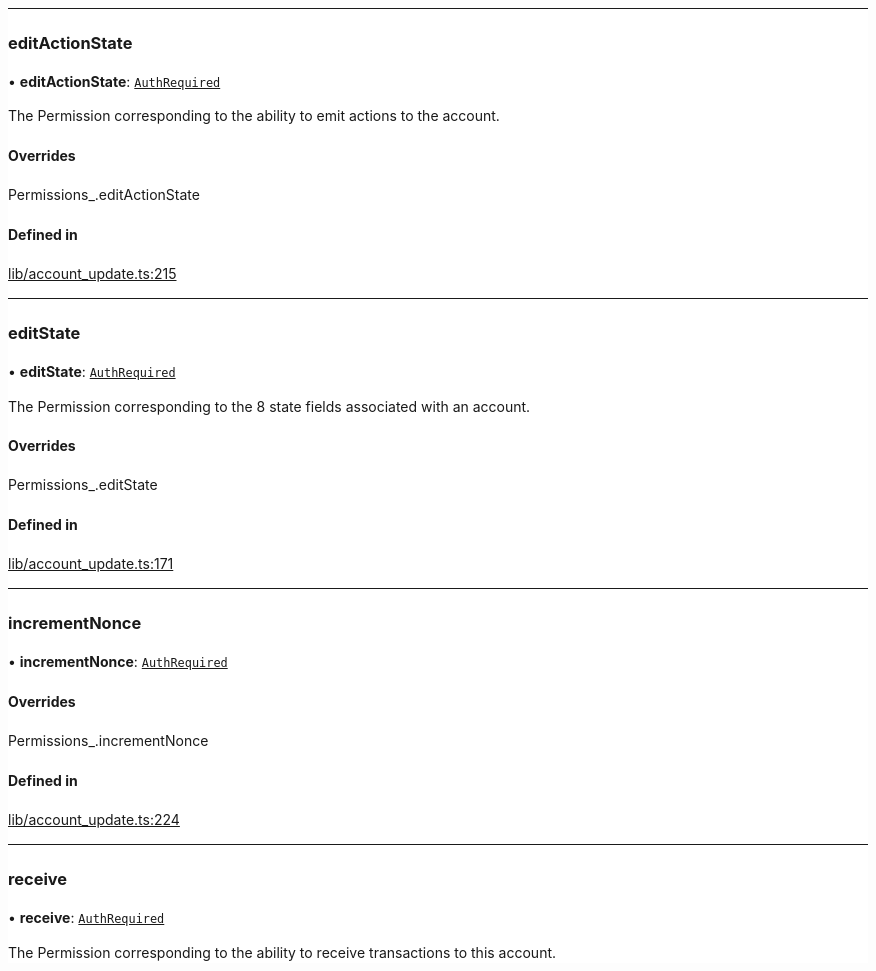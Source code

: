 ___

### editActionState

• **editActionState**: [`AuthRequired`](../modules/Types.md#authrequired-1)

The Permission corresponding to the ability to emit actions to the account.

#### Overrides

Permissions\_.editActionState

#### Defined in

[lib/account_update.ts:215](https://github.com/o1-labs/o1js/blob/fec4d35f/src/lib/account_update.ts#L215)

___

### editState

• **editState**: [`AuthRequired`](../modules/Types.md#authrequired-1)

The Permission corresponding to the 8 state fields associated with
an account.

#### Overrides

Permissions\_.editState

#### Defined in

[lib/account_update.ts:171](https://github.com/o1-labs/o1js/blob/fec4d35f/src/lib/account_update.ts#L171)

___

### incrementNonce

• **incrementNonce**: [`AuthRequired`](../modules/Types.md#authrequired-1)

#### Overrides

Permissions\_.incrementNonce

#### Defined in

[lib/account_update.ts:224](https://github.com/o1-labs/o1js/blob/fec4d35f/src/lib/account_update.ts#L224)

___

### receive

• **receive**: [`AuthRequired`](../modules/Types.md#authrequired-1)

The Permission corresponding to the ability to receive transactions
to this account.
